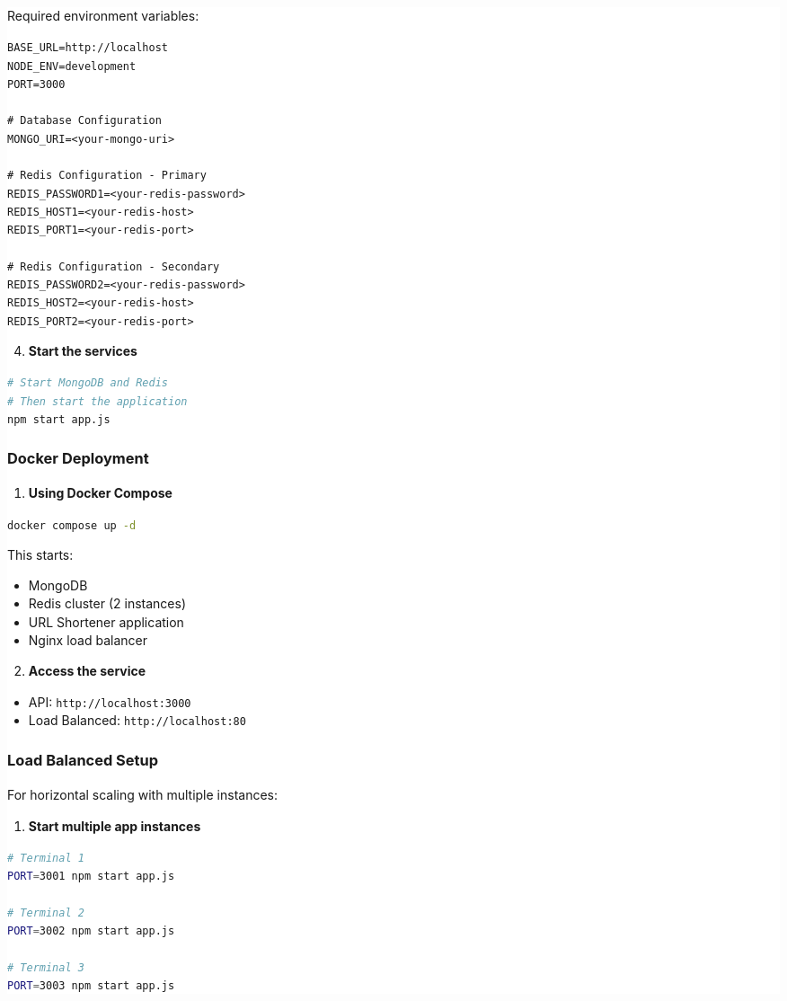 Required environment variables:

```env
BASE_URL=http://localhost
NODE_ENV=development
PORT=3000

# Database Configuration
MONGO_URI=<your-mongo-uri>
 
# Redis Configuration - Primary
REDIS_PASSWORD1=<your-redis-password>
REDIS_HOST1=<your-redis-host>
REDIS_PORT1=<your-redis-port>

# Redis Configuration - Secondary
REDIS_PASSWORD2=<your-redis-password>
REDIS_HOST2=<your-redis-host>
REDIS_PORT2=<your-redis-port>
```

4. **Start the services**

```bash
# Start MongoDB and Redis
# Then start the application
npm start app.js
```

### Docker Deployment

1. **Using Docker Compose**

```bash
docker compose up -d
```

This starts:

- MongoDB
- Redis cluster (2 instances)
- URL Shortener application
- Nginx load balancer

2. **Access the service**

- API: `http://localhost:3000`
- Load Balanced: `http://localhost:80`

### Load Balanced Setup

For horizontal scaling with multiple instances:

1. **Start multiple app instances**

```bash
# Terminal 1
PORT=3001 npm start app.js

# Terminal 2  
PORT=3002 npm start app.js

# Terminal 3
PORT=3003 npm start app.js
```
